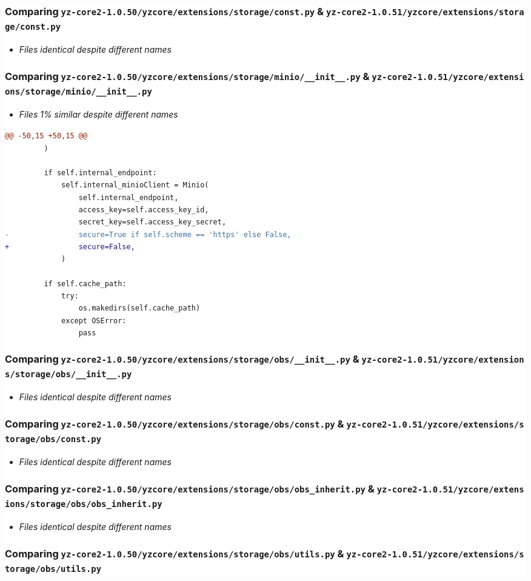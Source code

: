 ### Comparing `yz-core2-1.0.50/yzcore/extensions/storage/const.py` & `yz-core2-1.0.51/yzcore/extensions/storage/const.py`

 * *Files identical despite different names*

### Comparing `yz-core2-1.0.50/yzcore/extensions/storage/minio/__init__.py` & `yz-core2-1.0.51/yzcore/extensions/storage/minio/__init__.py`

 * *Files 1% similar despite different names*

```diff
@@ -50,15 +50,15 @@
         )
 
         if self.internal_endpoint:
             self.internal_minioClient = Minio(
                 self.internal_endpoint,
                 access_key=self.access_key_id,
                 secret_key=self.access_key_secret,
-                secure=True if self.scheme == 'https' else False,
+                secure=False,
             )
 
         if self.cache_path:
             try:
                 os.makedirs(self.cache_path)
             except OSError:
                 pass
```

### Comparing `yz-core2-1.0.50/yzcore/extensions/storage/obs/__init__.py` & `yz-core2-1.0.51/yzcore/extensions/storage/obs/__init__.py`

 * *Files identical despite different names*

### Comparing `yz-core2-1.0.50/yzcore/extensions/storage/obs/const.py` & `yz-core2-1.0.51/yzcore/extensions/storage/obs/const.py`

 * *Files identical despite different names*

### Comparing `yz-core2-1.0.50/yzcore/extensions/storage/obs/obs_inherit.py` & `yz-core2-1.0.51/yzcore/extensions/storage/obs/obs_inherit.py`

 * *Files identical despite different names*

### Comparing `yz-core2-1.0.50/yzcore/extensions/storage/obs/utils.py` & `yz-core2-1.0.51/yzcore/extensions/storage/obs/utils.py`
